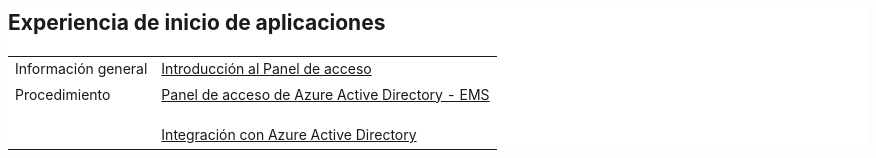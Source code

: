 ## Experiencia de inicio de aplicaciones

| | |
| ------ | ------ |
| Información general | [Introducción al Panel de acceso](active-directory-saas-access-panel-introduction.md) |
| Procedimiento | [Panel de acceso de Azure Active Directory - EMS](http://blogs.msdn.com/b/haddy_el-haggan_blog/archive/2015/04/02/azure-active-directory-access-panel-ems.aspx) <br><br> [Integración con Azure Active Directory](active-directory-how-to-integrate.md) |

